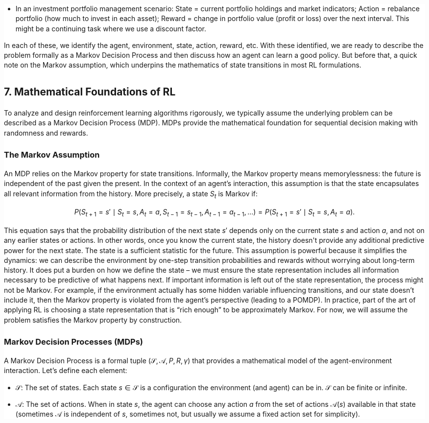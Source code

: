- In an investment portfolio management scenario: State = current portfolio holdings and market indicators; Action = rebalance portfolio (how much to invest in each asset); Reward = change in portfolio value (profit or loss) over the next interval. This might be a continuing task where we use a discount factor.

In each of these, we identify the agent, environment, state, action, reward, etc. With these identified, we are ready to describe the problem formally as a Markov Decision Process and then discuss how an agent can learn a good policy. But before that, a quick note on the Markov assumption, which underpins the mathematics of state transitions in most RL formulations.

## 7. Mathematical Foundations of RL

To analyze and design reinforcement learning algorithms rigorously, we typically assume the underlying problem can be described as a Markov Decision Process (MDP). MDPs provide the mathematical foundation for sequential decision making with randomness and rewards.

### The Markov Assumption

An MDP relies on the Markov property for state transitions. Informally, the Markov property means memorylessness: the future is independent of the past given the present. In the context of an agent’s interaction, this assumption is that the state encapsulates all relevant information from the history. More precisely, a state $S_t$ is Markov if:

$$
P(S_{t+1} = s' \mid S_t = s, A_t = a, S_{t-1} = s_{t-1}, A_{t-1} = a_{t-1}, \dots) = P(S_{t+1} = s' \mid S_t = s, A_t = a).
$$

This equation says that the probability distribution of the next state $s'$ depends only on the current state $s$ and action $a$, and not on any earlier states or actions. In other words, once you know the current state, the history doesn't provide any additional predictive power for the next state. The state is a sufficient statistic for the future. This assumption is powerful because it simplifies the dynamics: we can describe the environment by one-step transition probabilities and rewards without worrying about long-term history. It does put a burden on how we define the state – we must ensure the state representation includes all information necessary to be predictive of what happens next. If important information is left out of the state representation, the process might not be Markov. For example, if the environment actually has some hidden variable influencing transitions, and our state doesn’t include it, then the Markov property is violated from the agent’s perspective (leading to a POMDP). In practice, part of the art of applying RL is choosing a state representation that is “rich enough” to be approximately Markov. For now, we will assume the problem satisfies the Markov property by construction.

### Markov Decision Processes (MDPs)

A Markov Decision Process is a formal tuple $(\mathcal{S}, \mathcal{A}, P, R, \gamma)$ that provides a mathematical model of the agent-environment interaction. Let’s define each element:

- $\mathcal{S}$: The set of states. Each state $s \in \mathcal{S}$ is a configuration the environment (and agent) can be in. $\mathcal{S}$ can be finite or infinite.

- $\mathcal{A}$: The set of actions. When in state $s$, the agent can choose any action $a$ from the set of actions $\mathcal{A}(s)$ available in that state (sometimes $\mathcal{A}$ is independent of $s$, sometimes not, but usually we assume a fixed action set for simplicity).
